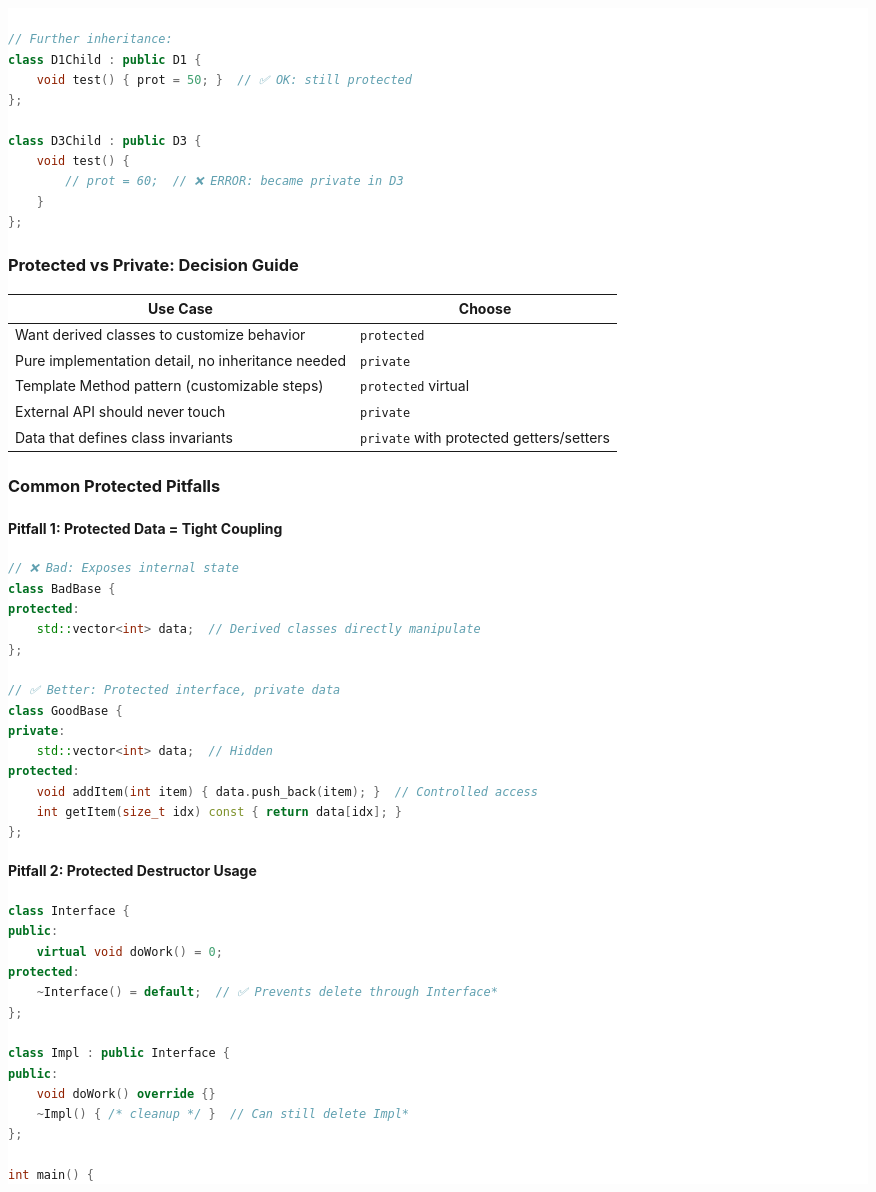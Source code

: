 ```cpp

// Further inheritance:
class D1Child : public D1 {
    void test() { prot = 50; }  // ✅ OK: still protected
};

class D3Child : public D3 {
    void test() { 
        // prot = 60;  // ❌ ERROR: became private in D3
    }
};
```

### Protected vs Private: Decision Guide

| Use Case | Choose |
|----------|--------|
| Want derived classes to customize behavior | `protected` |
| Pure implementation detail, no inheritance needed | `private` |
| Template Method pattern (customizable steps) | `protected` virtual |
| External API should never touch | `private` |
| Data that defines class invariants | `private` with protected getters/setters |

### Common Protected Pitfalls

#### Pitfall 1: Protected Data = Tight Coupling

```cpp
// ❌ Bad: Exposes internal state
class BadBase {
protected:
    std::vector<int> data;  // Derived classes directly manipulate
};

// ✅ Better: Protected interface, private data
class GoodBase {
private:
    std::vector<int> data;  // Hidden
protected:
    void addItem(int item) { data.push_back(item); }  // Controlled access
    int getItem(size_t idx) const { return data[idx]; }
};
```

#### Pitfall 2: Protected Destructor Usage

```cpp
class Interface {
public:
    virtual void doWork() = 0;
protected:
    ~Interface() = default;  // ✅ Prevents delete through Interface*
};

class Impl : public Interface {
public:
    void doWork() override {}
    ~Impl() { /* cleanup */ }  // Can still delete Impl*
};

int main() {
```